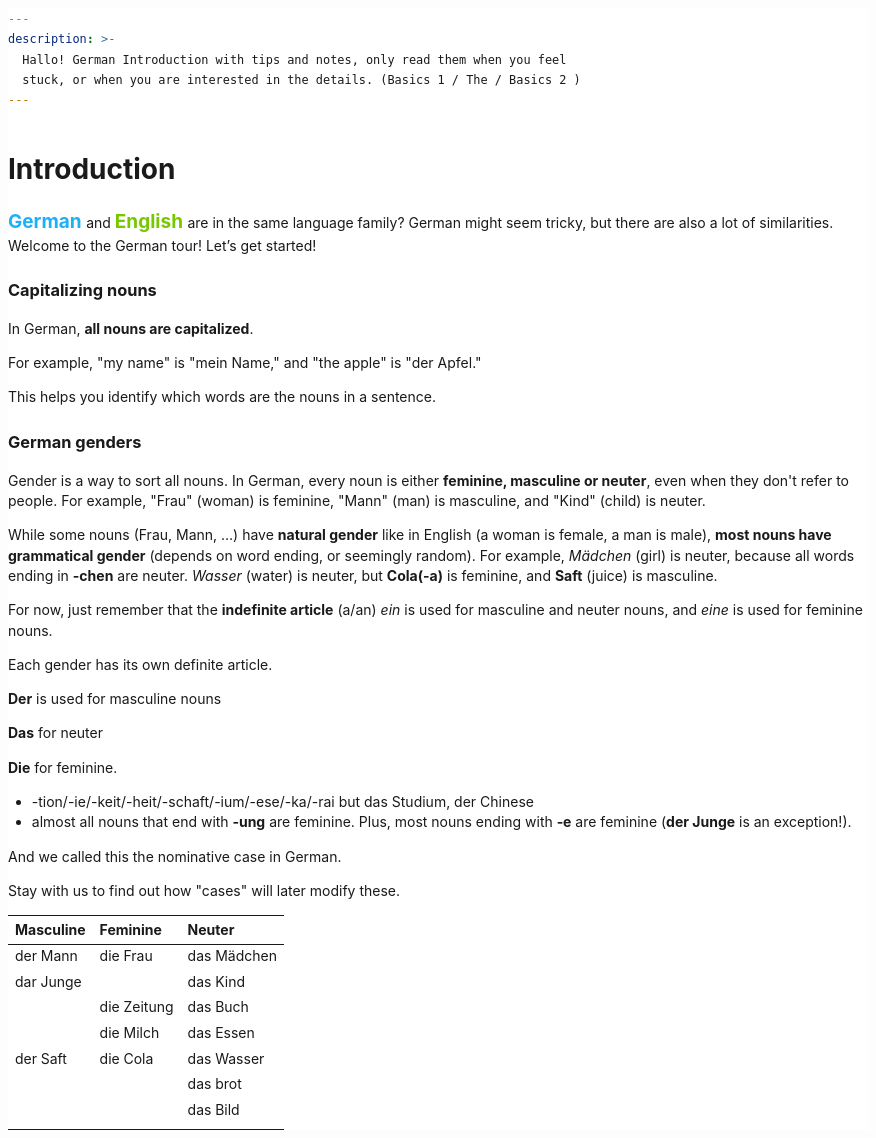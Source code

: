 ```yaml
---
description: >-
  Hallo! German Introduction with tips and notes, only read them when you feel
  stuck, or when you are interested in the details. (Basics 1 / The / Basics 2 )
---
```


# Introduction

<span style="color: rgb(28, 176, 246); font-size: 19px; font-weight: bold;">German </span>and <span style="color: rgb(120, 200, 0); font-size: 19px; font-weight: bold;">English </span> are in the same language family? German might seem tricky, but there are also a lot of similarities. Welcome to the German tour! Let’s get started!

### Capitalizing nouns

In German, **all nouns are capitalized**.

For example, "my name" is "mein Name," and "the apple" is "der Apfel."

 This helps you identify which words are the nouns in a sentence.

### German genders

Gender is a way to sort all nouns. In German, every noun is either **feminine, masculine or neuter**, even when they don't refer to people. For example, "Frau" \(woman\) is feminine, "Mann" \(man\) is masculine, and "Kind" \(child\) is neuter.

While some nouns \(Frau, Mann, …\) have **natural gender** like in English \(a woman is female, a man is male\), **most nouns have grammatical gender** \(depends on word ending, or seemingly random\). For example, _Mädchen_ \(girl\) is neuter, because all words ending in **-chen** are neuter. _Wasser_ \(water\) is neuter, but **Cola\(-a\)** is feminine, and **Saft** \(juice\) is masculine.

For now, just remember that the **indefinite article** \(a/an\) _ein_ is used for masculine and neuter nouns, and _eine_ is used for feminine nouns.

Each gender has its own definite article.

**Der** is used for masculine nouns

**Das** for neuter

**Die** for feminine.

* -tion/-ie/-keit/-heit/-schaft/-ium/-ese/-ka/-rai but das Studium, der Chinese
* almost all nouns that end with **‑ung** are feminine. Plus, most nouns ending with **‑e** are feminine \(**der Junge** is an exception!\).

And we called this the nominative case in German.

Stay with us to find out how "cases" will later modify these.

| Masculine | Feminine | Neuter |
| :--- | :--- | :--- |
| der Mann | die Frau | das Mädchen |
| dar Junge |  | das Kind |
|  | die Zeitung | das Buch |
|  | die Milch | das Essen |
| der Saft | die Cola | das Wasser |
|  |  | das brot |
|  |  | das Bild |
|  |  |  |